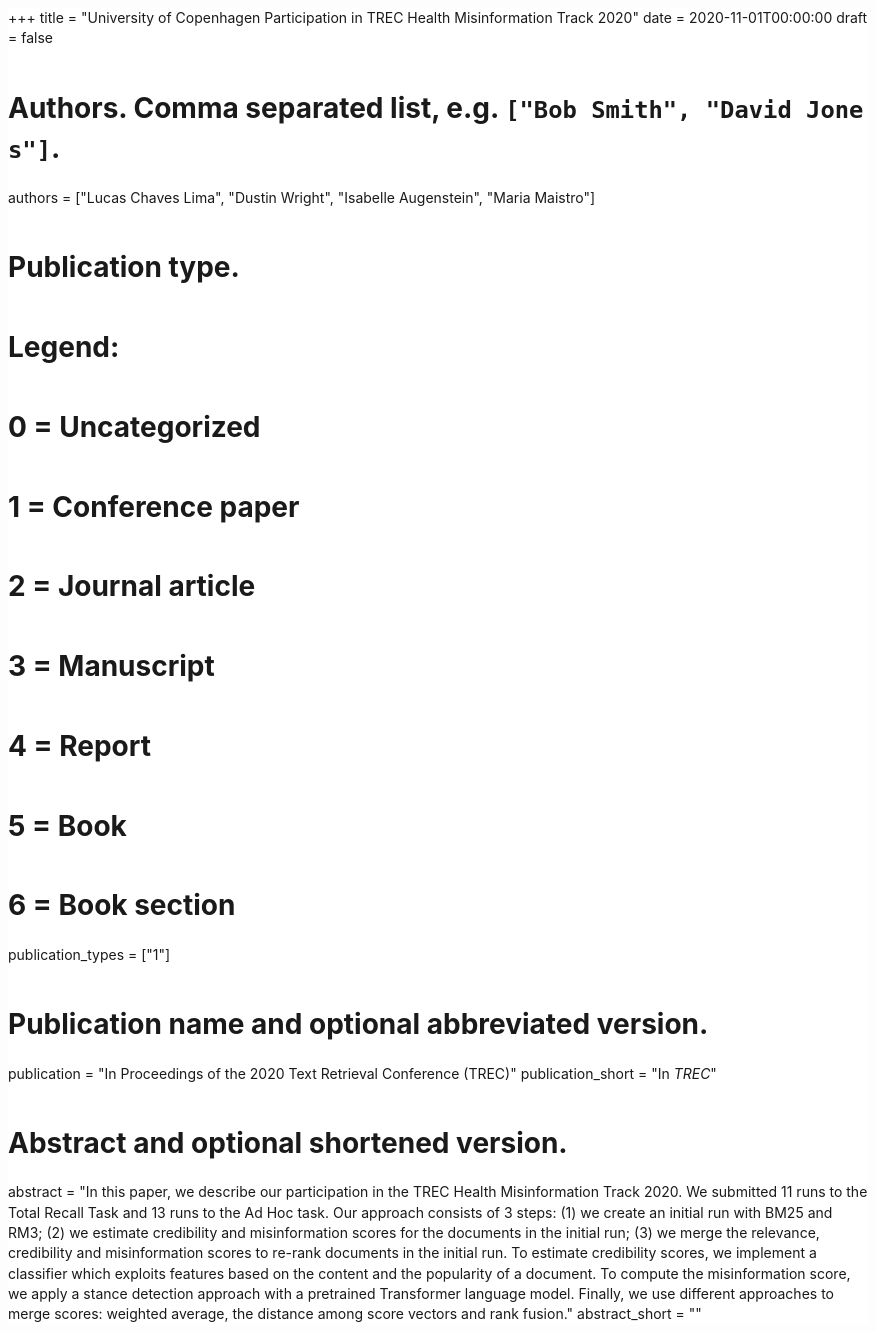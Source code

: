 +++
title = "University of Copenhagen Participation in TREC Health Misinformation Track 2020"
date = 2020-11-01T00:00:00
draft = false

# Authors. Comma separated list, e.g. `["Bob Smith", "David Jones"]`.
authors = ["Lucas Chaves Lima",  "Dustin Wright", "Isabelle Augenstein", "Maria Maistro"]

# Publication type.
# Legend:
# 0 = Uncategorized
# 1 = Conference paper
# 2 = Journal article
# 3 = Manuscript
# 4 = Report
# 5 = Book
# 6 = Book section
publication_types = ["1"]

# Publication name and optional abbreviated version.
publication = "In Proceedings of the 2020 Text Retrieval Conference (TREC)"
publication_short = "In *TREC*"

# Abstract and optional shortened version.
abstract = "In this paper, we describe our participation in the TREC Health Misinformation Track 2020. We submitted 11 runs to the Total Recall Task and 13 runs to the Ad Hoc task. Our approach consists of 3 steps: (1) we create an initial run with BM25 and RM3; (2) we estimate credibility and misinformation scores for the documents in the initial run; (3) we merge the relevance, credibility and misinformation scores to re-rank documents in the initial run. To estimate credibility scores, we implement a classifier which exploits features based on the content and the popularity of a document. To compute the misinformation score, we apply a stance detection approach with a pretrained Transformer language model. Finally, we use different approaches to merge scores: weighted average, the distance among score vectors and rank fusion."
abstract_short = ""
